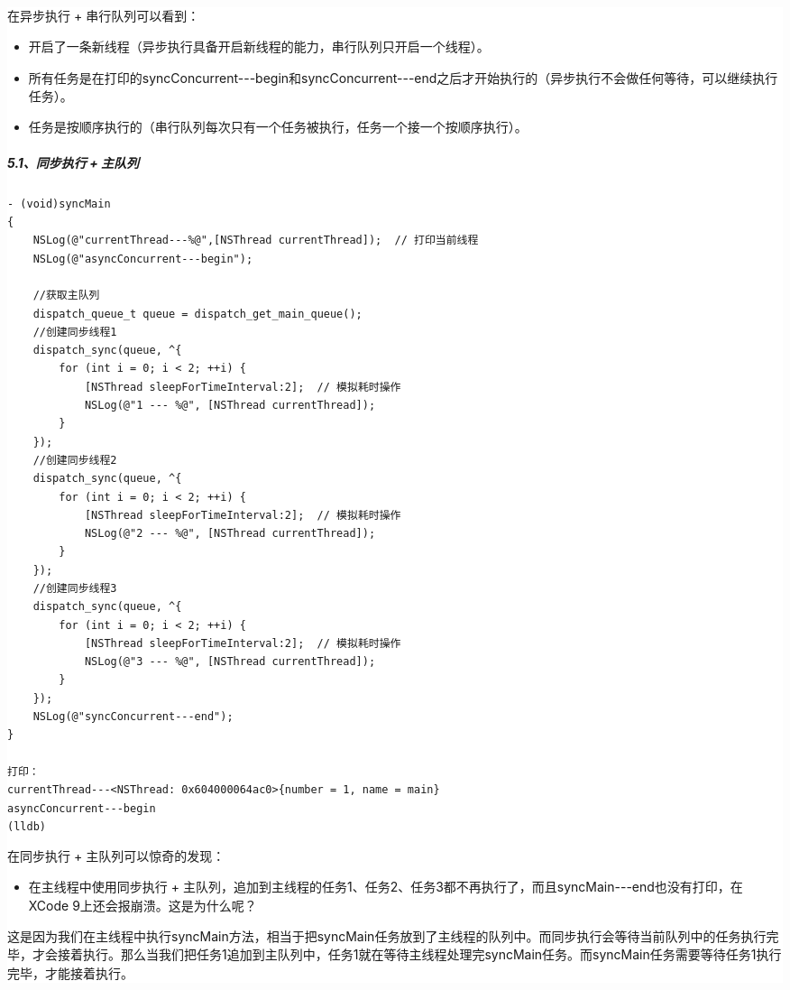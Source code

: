 在异步执行 + 串行队列可以看到：

- 开启了一条新线程（异步执行具备开启新线程的能力，串行队列只开启一个线程）。

- 所有任务是在打印的syncConcurrent---begin和syncConcurrent---end之后才开始执行的（异步执行不会做任何等待，可以继续执行任务）。

- 任务是按顺序执行的（串行队列每次只有一个任务被执行，任务一个接一个按顺序执行）。

##### 5.1、**同步执行 + 主队列**

```
- (void)syncMain
{
    NSLog(@"currentThread---%@",[NSThread currentThread]);  // 打印当前线程
    NSLog(@"asyncConcurrent---begin");

    //获取主队列
    dispatch_queue_t queue = dispatch_get_main_queue();
    //创建同步线程1
    dispatch_sync(queue, ^{
        for (int i = 0; i < 2; ++i) {
            [NSThread sleepForTimeInterval:2];  // 模拟耗时操作
            NSLog(@"1 --- %@", [NSThread currentThread]);
        }
    });
    //创建同步线程2
    dispatch_sync(queue, ^{
        for (int i = 0; i < 2; ++i) {
            [NSThread sleepForTimeInterval:2];  // 模拟耗时操作
            NSLog(@"2 --- %@", [NSThread currentThread]);
        }
    });
    //创建同步线程3
    dispatch_sync(queue, ^{
        for (int i = 0; i < 2; ++i) {
            [NSThread sleepForTimeInterval:2];  // 模拟耗时操作
            NSLog(@"3 --- %@", [NSThread currentThread]);
        }
    });
    NSLog(@"syncConcurrent---end");
}

打印：
currentThread---<NSThread: 0x604000064ac0>{number = 1, name = main}
asyncConcurrent---begin
(lldb)
```

在同步执行 + 主队列可以惊奇的发现：

- 在主线程中使用同步执行 + 主队列，追加到主线程的任务1、任务2、任务3都不再执行了，而且syncMain---end也没有打印，在XCode 9上还会报崩溃。这是为什么呢？

这是因为我们在主线程中执行syncMain方法，相当于把syncMain任务放到了主线程的队列中。而同步执行会等待当前队列中的任务执行完毕，才会接着执行。那么当我们把任务1追加到主队列中，任务1就在等待主线程处理完syncMain任务。而syncMain任务需要等待任务1执行完毕，才能接着执行。
